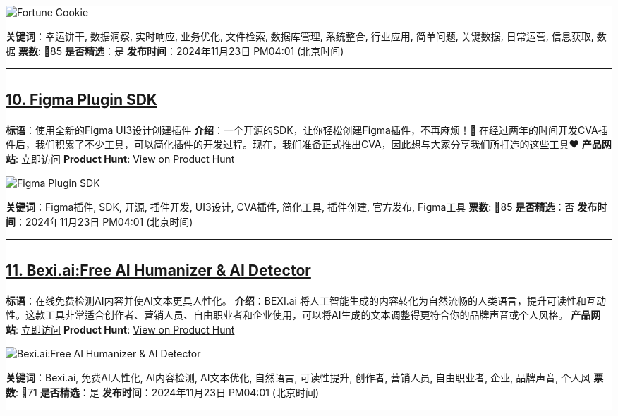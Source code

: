 ![Fortune Cookie](https://ph-files.imgix.net/7f9b3e7c-a775-47f2-aaeb-720e40e5f92c.png?auto=format&fit=crop&frame=1&h=512&w=1024)

**关键词**：幸运饼干, 数据洞察, 实时响应, 业务优化, 文件检索, 数据库管理, 系统整合, 行业应用, 简单问题, 关键数据, 日常运营, 信息获取, 数据
**票数**: 🔺85
**是否精选**：是
**发布时间**：2024年11月23日 PM04:01 (北京时间)

---

## [10. Figma Plugin SDK](https://www.producthunt.com/posts/figma-plugin-sdk?utm_campaign=producthunt-api&utm_medium=api-v2&utm_source=Application%3A+decohack+%28ID%3A+131684%29)
**标语**：使用全新的Figma UI3设计创建插件
**介绍**：一个开源的SDK，让你轻松创建Figma插件，不再麻烦！🚀 在经过两年的时间开发CVA插件后，我们积累了不少工具，可以简化插件的开发过程。现在，我们准备正式推出CVA，因此想与大家分享我们所打造的这些工具❤️
**产品网站**: [立即访问](https://www.producthunt.com/r/EFAHYIYG33FUPJ?utm_campaign=producthunt-api&utm_medium=api-v2&utm_source=Application%3A+decohack+%28ID%3A+131684%29)
**Product Hunt**: [View on Product Hunt](https://www.producthunt.com/posts/figma-plugin-sdk?utm_campaign=producthunt-api&utm_medium=api-v2&utm_source=Application%3A+decohack+%28ID%3A+131684%29)

![Figma Plugin SDK](https://ph-files.imgix.net/24e6ce5e-74ac-4fc2-b9e5-260ab2a935a2.png?auto=format&fit=crop&frame=1&h=512&w=1024)

**关键词**：Figma插件, SDK, 开源, 插件开发, UI3设计, CVA插件, 简化工具, 插件创建, 官方发布, Figma工具
**票数**: 🔺85
**是否精选**：否
**发布时间**：2024年11月23日 PM04:01 (北京时间)

---

## [11. Bexi.ai:Free AI Humanizer & AI Detector](https://www.producthunt.com/posts/bexi-ai-free-ai-humanizer-ai-detector?utm_campaign=producthunt-api&utm_medium=api-v2&utm_source=Application%3A+decohack+%28ID%3A+131684%29)
**标语**：在线免费检测AI内容并使AI文本更具人性化。
**介绍**：BEXI.ai 将人工智能生成的内容转化为自然流畅的人类语言，提升可读性和互动性。这款工具非常适合创作者、营销人员、自由职业者和企业使用，可以将AI生成的文本调整得更符合你的品牌声音或个人风格。
**产品网站**: [立即访问](https://www.producthunt.com/r/PGIHVG4KJVBG5O?utm_campaign=producthunt-api&utm_medium=api-v2&utm_source=Application%3A+decohack+%28ID%3A+131684%29)
**Product Hunt**: [View on Product Hunt](https://www.producthunt.com/posts/bexi-ai-free-ai-humanizer-ai-detector?utm_campaign=producthunt-api&utm_medium=api-v2&utm_source=Application%3A+decohack+%28ID%3A+131684%29)

![Bexi.ai:Free AI Humanizer & AI Detector](https://ph-files.imgix.net/7b97f937-5445-4d87-8a54-b9838268b38c.png?auto=format&fit=crop&frame=1&h=512&w=1024)

**关键词**：Bexi.ai, 免费AI人性化, AI内容检测, AI文本优化, 自然语言, 可读性提升, 创作者, 营销人员, 自由职业者, 企业, 品牌声音, 个人风
**票数**: 🔺71
**是否精选**：是
**发布时间**：2024年11月23日 PM04:01 (北京时间)

---
